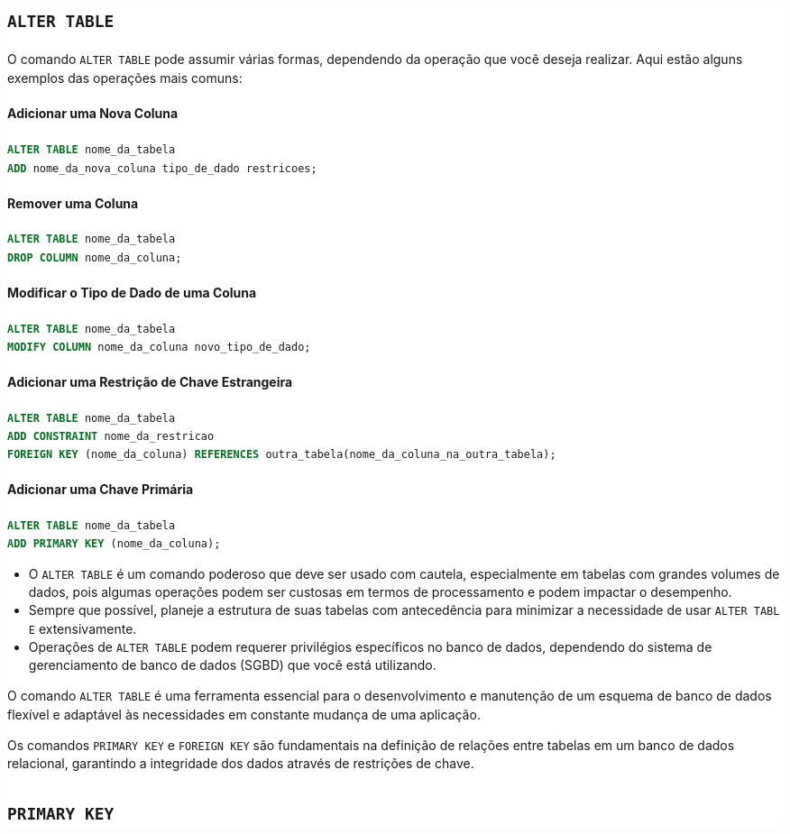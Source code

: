 
## `ALTER TABLE`

O comando `ALTER TABLE` pode assumir várias formas, dependendo da operação que você deseja realizar. Aqui estão alguns exemplos das operações mais comuns:

#### Adicionar uma Nova Coluna

```sql
ALTER TABLE nome_da_tabela
ADD nome_da_nova_coluna tipo_de_dado restricoes;
```

#### Remover uma Coluna

```sql
ALTER TABLE nome_da_tabela
DROP COLUMN nome_da_coluna;
```

#### Modificar o Tipo de Dado de uma Coluna

```sql
ALTER TABLE nome_da_tabela
MODIFY COLUMN nome_da_coluna novo_tipo_de_dado;
```

#### Adicionar uma Restrição de Chave Estrangeira

```sql
ALTER TABLE nome_da_tabela
ADD CONSTRAINT nome_da_restricao
FOREIGN KEY (nome_da_coluna) REFERENCES outra_tabela(nome_da_coluna_na_outra_tabela);
```

#### Adicionar uma Chave Primária

```sql
ALTER TABLE nome_da_tabela
ADD PRIMARY KEY (nome_da_coluna);
```

- O `ALTER TABLE` é um comando poderoso que deve ser usado com cautela, especialmente em tabelas com grandes volumes de dados, pois algumas operações podem ser custosas em termos de processamento e podem impactar o desempenho.
- Sempre que possível, planeje a estrutura de suas tabelas com antecedência para minimizar a necessidade de usar `ALTER TABLE` extensivamente.
- Operações de `ALTER TABLE` podem requerer privilégios específicos no banco de dados, dependendo do sistema de gerenciamento de banco de dados (SGBD) que você está utilizando.

O comando `ALTER TABLE` é uma ferramenta essencial para o desenvolvimento e manutenção de um esquema de banco de dados flexível e adaptável às necessidades em constante mudança de uma aplicação.

Os comandos `PRIMARY KEY` e `FOREIGN KEY` são fundamentais na definição de relações entre tabelas em um banco de dados relacional, garantindo a integridade dos dados através de restrições de chave.

## `PRIMARY KEY`
